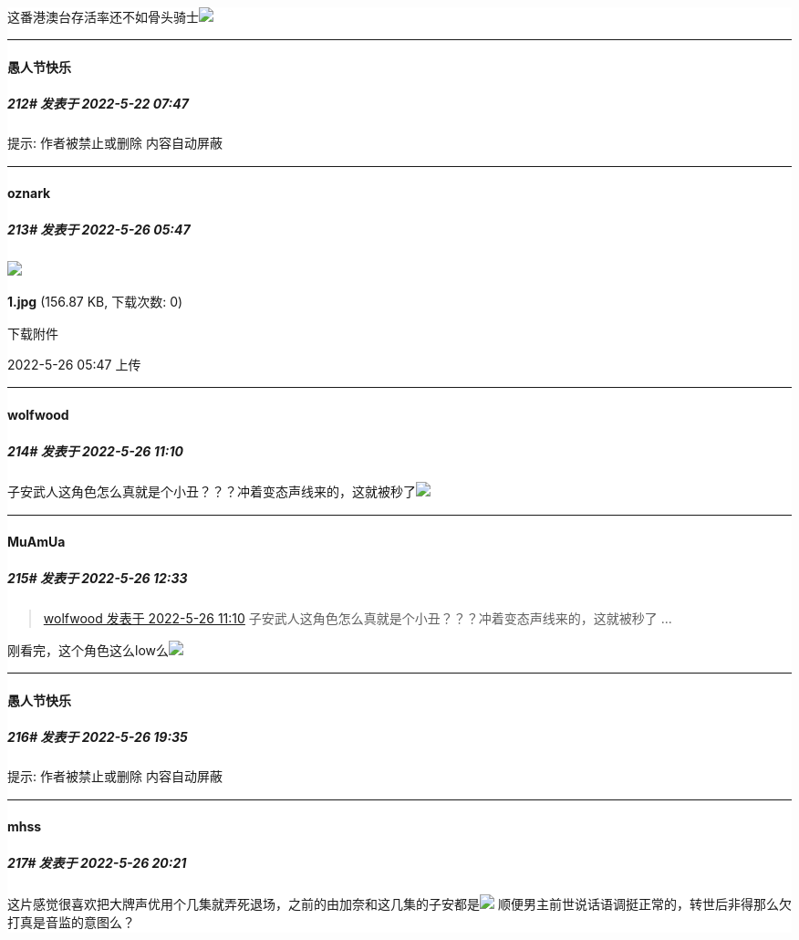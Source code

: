 这番港澳台存活率还不如骨头骑士<img src="https://static.saraba1st.com/image/smiley/face2017/067.png" referrerpolicy="no-referrer">

*****

####  愚人节快乐  
##### 212#       发表于 2022-5-22 07:47

提示: 作者被禁止或删除 内容自动屏蔽

*****

####  oznark  
##### 213#       发表于 2022-5-26 05:47

<img src="https://img.saraba1st.com/forum/202205/26/054713j9mg9gh990pd3kmm.jpg" referrerpolicy="no-referrer">

<strong>1.jpg</strong> (156.87 KB, 下载次数: 0)

下载附件

2022-5-26 05:47 上传

*****

####  wolfwood  
##### 214#       发表于 2022-5-26 11:10

子安武人这角色怎么真就是个小丑？？？冲着变态声线来的，这就被秒了<img src="https://static.saraba1st.com/image/smiley/face2017/003.png" referrerpolicy="no-referrer">

*****

####  MuAmUa  
##### 215#       发表于 2022-5-26 12:33

<blockquote><a href="httphttps://bbs.saraba1st.com/2b/forum.php?mod=redirect&amp;goto=findpost&amp;pid=55996189&amp;ptid=2027169" target="_blank">wolfwood 发表于 2022-5-26 11:10</a>
 子安武人这角色怎么真就是个小丑？？？冲着变态声线来的，这就被秒了 ...</blockquote>
刚看完，这个角色这么low么<img src="https://static.saraba1st.com/image/smiley/face2017/003.png" referrerpolicy="no-referrer">

*****

####  愚人节快乐  
##### 216#       发表于 2022-5-26 19:35

提示: 作者被禁止或删除 内容自动屏蔽

*****

####  mhss  
##### 217#       发表于 2022-5-26 20:21

这片感觉很喜欢把大牌声优用个几集就弄死退场，之前的由加奈和这几集的子安都是<img src="https://static.saraba1st.com/image/smiley/face2017/001.png" referrerpolicy="no-referrer">
顺便男主前世说话语调挺正常的，转世后非得那么欠打真是音监的意图么？
